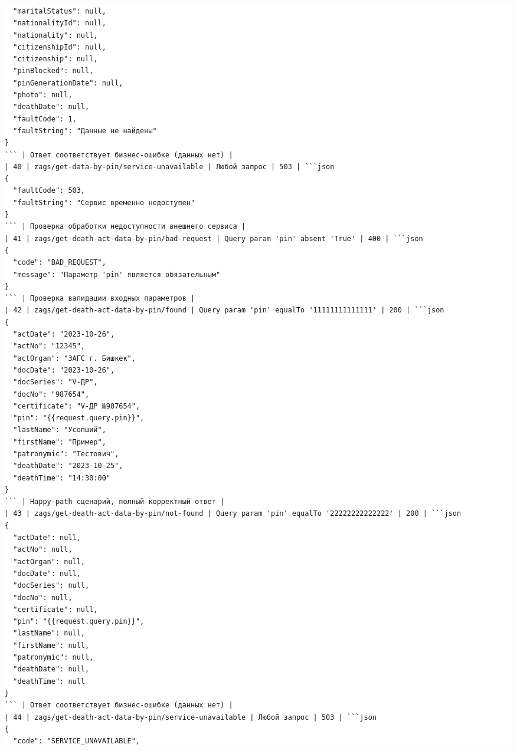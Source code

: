 ``` | Проверка валидации входных параметров |
  "maritalStatus": null,
  "nationalityId": null,
  "nationality": null,
  "citizenshipId": null,
  "citizenship": null,
  "pinBlocked": null,
  "pinGenerationDate": null,
  "photo": null,
  "deathDate": null,
  "faultCode": 1,
  "faultString": "Данные не найдены"
}
``` | Ответ соответствует бизнес-ошибке (данных нет) |
| 40 | zags/get-data-by-pin/service-unavailable | Любой запрос | 503 | ```json
{
  "faultCode": 503,
  "faultString": "Сервис временно недоступен"
}
``` | Проверка обработки недоступности внешнего сервиса |
| 41 | zags/get-death-act-data-by-pin/bad-request | Query param 'pin' absent 'True' | 400 | ```json
{
  "code": "BAD_REQUEST",
  "message": "Параметр 'pin' является обязательным"
}
``` | Проверка валидации входных параметров |
| 42 | zags/get-death-act-data-by-pin/found | Query param 'pin' equalTo '11111111111111' | 200 | ```json
{
  "actDate": "2023-10-26",
  "actNo": "12345",
  "actOrgan": "ЗАГС г. Бишкек",
  "docDate": "2023-10-26",
  "docSeries": "V-ДР",
  "docNo": "987654",
  "certificate": "V-ДР №987654",
  "pin": "{{request.query.pin}}",
  "lastName": "Усопший",
  "firstName": "Пример",
  "patronymic": "Тестович",
  "deathDate": "2023-10-25",
  "deathTime": "14:30:00"
}
``` | Happy-path сценарий, полный корректный ответ |
| 43 | zags/get-death-act-data-by-pin/not-found | Query param 'pin' equalTo '22222222222222' | 200 | ```json
{
  "actDate": null,
  "actNo": null,
  "actOrgan": null,
  "docDate": null,
  "docSeries": null,
  "docNo": null,
  "certificate": null,
  "pin": "{{request.query.pin}}",
  "lastName": null,
  "firstName": null,
  "patronymic": null,
  "deathDate": null,
  "deathTime": null
}
``` | Ответ соответствует бизнес-ошибке (данных нет) |
| 44 | zags/get-death-act-data-by-pin/service-unavailable | Любой запрос | 503 | ```json
{
  "code": "SERVICE_UNAVAILABLE",
```